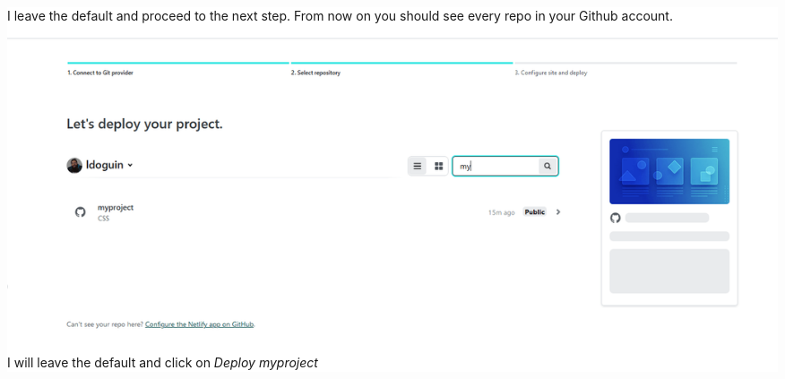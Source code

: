 I leave the default and proceed to the next step. From now on you should see every repo in your Github account.

![A screenshot of Netlify's project List showing linked Github project ](images/NetlifyProjectList.png)

I will leave the default and click on *Deploy myproject*
